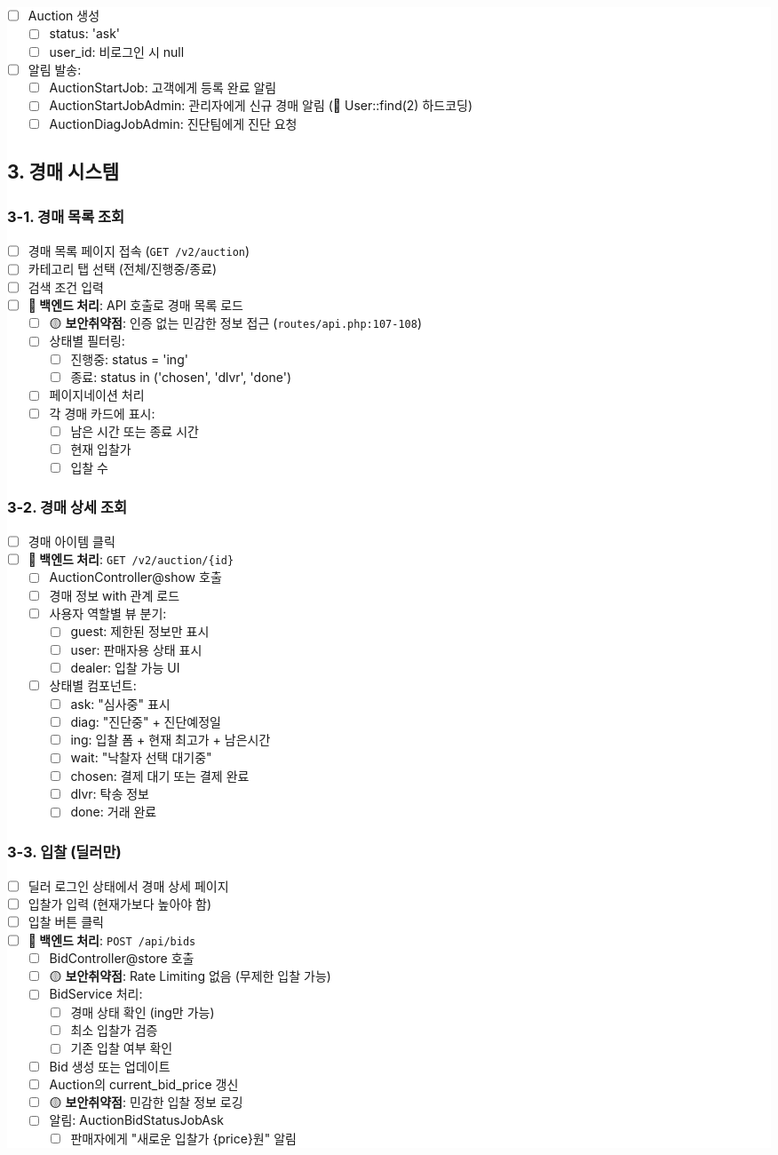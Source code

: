   - [ ] Auction 생성
    - [ ] status: 'ask'
    - [ ] user_id: 비로그인 시 null
  - [ ] 알림 발송:
    - [ ] AuctionStartJob: 고객에게 등록 완료 알림
    - [ ] AuctionStartJobAdmin: 관리자에게 신규 경매 알림 (🔴 User::find(2) 하드코딩)
    - [ ] AuctionDiagJobAdmin: 진단팀에게 진단 요청

## 3. 경매 시스템

### 3-1. 경매 목록 조회  
- [ ] 경매 목록 페이지 접속 (`GET /v2/auction`)
- [ ] 카테고리 탭 선택 (전체/진행중/종료)
- [ ] 검색 조건 입력
- [ ] **🔧 백엔드 처리**: API 호출로 경매 목록 로드
  - [ ] 🟡 **보안취약점**: 인증 없는 민감한 정보 접근 (`routes/api.php:107-108`)
  - [ ] 상태별 필터링:
    - [ ] 진행중: status = 'ing'
    - [ ] 종료: status in ('chosen', 'dlvr', 'done')
  - [ ] 페이지네이션 처리
  - [ ] 각 경매 카드에 표시:
    - [ ] 남은 시간 또는 종료 시간
    - [ ] 현재 입찰가
    - [ ] 입찰 수

### 3-2. 경매 상세 조회
- [ ] 경매 아이템 클릭
- [ ] **🔧 백엔드 처리**: `GET /v2/auction/{id}`
  - [ ] AuctionController@show 호출
  - [ ] 경매 정보 with 관계 로드
  - [ ] 사용자 역할별 뷰 분기:
    - [ ] guest: 제한된 정보만 표시
    - [ ] user: 판매자용 상태 표시
    - [ ] dealer: 입찰 가능 UI
  - [ ] 상태별 컴포넌트:
    - [ ] ask: "심사중" 표시
    - [ ] diag: "진단중" + 진단예정일
    - [ ] ing: 입찰 폼 + 현재 최고가 + 남은시간
    - [ ] wait: "낙찰자 선택 대기중"
    - [ ] chosen: 결제 대기 또는 결제 완료
    - [ ] dlvr: 탁송 정보
    - [ ] done: 거래 완료

### 3-3. 입찰 (딜러만)
- [ ] 딜러 로그인 상태에서 경매 상세 페이지
- [ ] 입찰가 입력 (현재가보다 높아야 함)
- [ ] 입찰 버튼 클릭
- [ ] **🔧 백엔드 처리**: `POST /api/bids`
  - [ ] BidController@store 호출
  - [ ] 🟡 **보안취약점**: Rate Limiting 없음 (무제한 입찰 가능)
  - [ ] BidService 처리:
    - [ ] 경매 상태 확인 (ing만 가능)
    - [ ] 최소 입찰가 검증
    - [ ] 기존 입찰 여부 확인
  - [ ] Bid 생성 또는 업데이트
  - [ ] Auction의 current_bid_price 갱신
  - [ ] 🟡 **보안취약점**: 민감한 입찰 정보 로깅
  - [ ] 알림: AuctionBidStatusJobAsk
    - [ ] 판매자에게 "새로운 입찰가 {price}원" 알림
